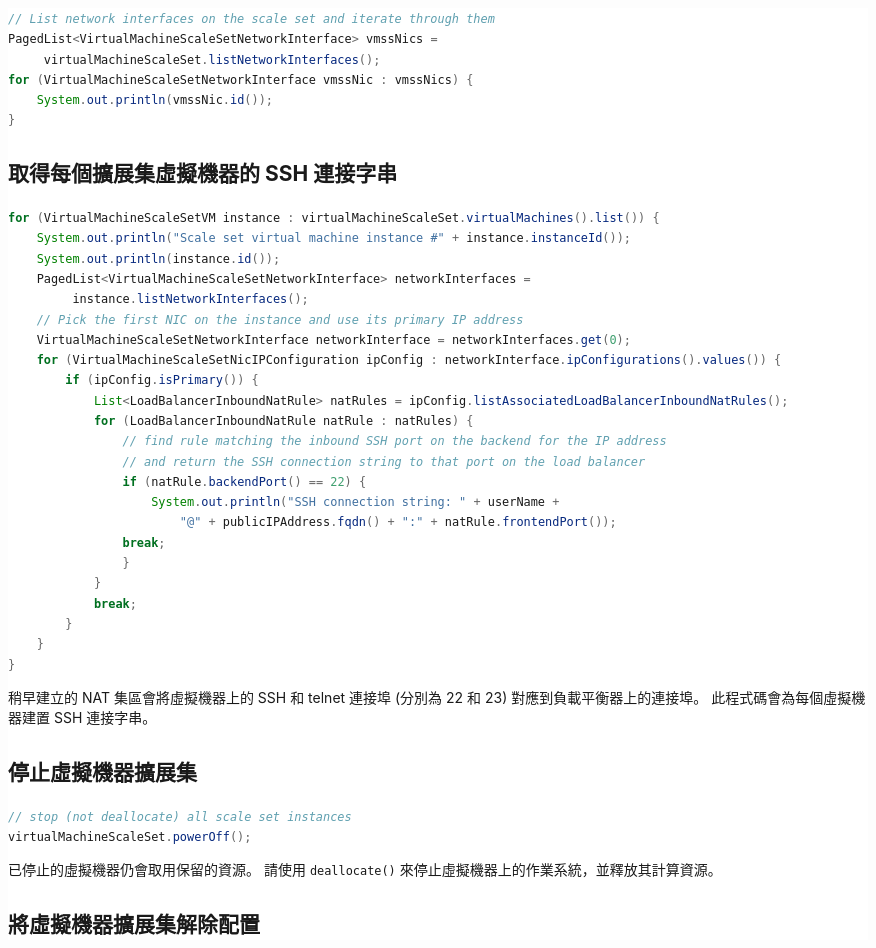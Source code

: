 ```java
// List network interfaces on the scale set and iterate through them
PagedList<VirtualMachineScaleSetNetworkInterface> vmssNics = 
     virtualMachineScaleSet.listNetworkInterfaces();
for (VirtualMachineScaleSetNetworkInterface vmssNic : vmssNics) {
    System.out.println(vmssNic.id());
}
```

## <a name="get-ssh-connection-strings-for-each-scale-set-virtual-machine"></a>取得每個擴展集虛擬機器的 SSH 連接字串

```java
for (VirtualMachineScaleSetVM instance : virtualMachineScaleSet.virtualMachines().list()) {
    System.out.println("Scale set virtual machine instance #" + instance.instanceId());
    System.out.println(instance.id());
    PagedList<VirtualMachineScaleSetNetworkInterface> networkInterfaces = 
         instance.listNetworkInterfaces();
    // Pick the first NIC on the instance and use its primary IP address
    VirtualMachineScaleSetNetworkInterface networkInterface = networkInterfaces.get(0);
    for (VirtualMachineScaleSetNicIPConfiguration ipConfig : networkInterface.ipConfigurations().values()) {
        if (ipConfig.isPrimary()) {
            List<LoadBalancerInboundNatRule> natRules = ipConfig.listAssociatedLoadBalancerInboundNatRules();
            for (LoadBalancerInboundNatRule natRule : natRules) {
                // find rule matching the inbound SSH port on the backend for the IP address
                // and return the SSH connection string to that port on the load balancer
                if (natRule.backendPort() == 22) {
                    System.out.println("SSH connection string: " + userName + 
                        "@" + publicIPAddress.fqdn() + ":" + natRule.frontendPort());
                break;
                }
            }
            break;
        }
    }
}
```

稍早建立的 NAT 集區會將虛擬機器上的 SSH 和 telnet 連接埠 (分別為 22 和 23) 對應到負載平衡器上的連接埠。 此程式碼會為每個虛擬機器建置 SSH 連接字串。

## <a name="stop-the-virtual-machine-scale-set"></a>停止虛擬機器擴展集

```java
// stop (not deallocate) all scale set instances
virtualMachineScaleSet.powerOff();
```

已停止的虛擬機器仍會取用保留的資源。 請使用 `deallocate()` 來停止虛擬機器上的作業系統，並釋放其計算資源。

## <a name="deallocate-the-virtual-machine-scale-set"></a>將虛擬機器擴展集解除配置
